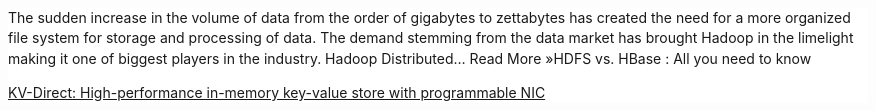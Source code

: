 </div>

The sudden increase in the volume of data from the order of gigabytes to
zettabytes has created the need for a more organized file system for
storage and processing of data. The demand stemming from the data market
has brought Hadoop in the limelight making it one of biggest players in
the industry. Hadoop Distributed… Read More »HDFS vs. HBase : All you
need to know

</div>

<div class="card">

<div class="card-title">

[KV-Direct: High-performance in-memory key-value store with programmable
NIC](https://blog.acolyer.org/2017/11/23/kv-direct-high-performance-in-memory-key-value-store-with-programmable-nic)

</div>

</div>

</div>
